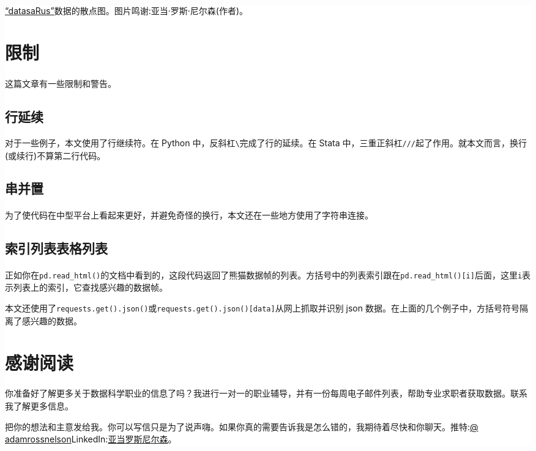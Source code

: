 [“datasaRus”](https://github.com/jumpingrivers/datasauRus)数据的散点图。图片鸣谢:亚当·罗斯·尼尔森(作者)。

# 限制

这篇文章有一些限制和警告。

## 行延续

对于一些例子，本文使用了行继续符。在 Python 中，反斜杠`\`完成了行的延续。在 Stata 中，三重正斜杠`///`起了作用。就本文而言，换行(或续行)不算第二行代码。

## 串并置

为了使代码在中型平台上看起来更好，并避免奇怪的换行，本文还在一些地方使用了字符串连接。

## 索引列表表格列表

正如你在`pd.read_html()`的文档中看到的，这段代码返回了熊猫数据帧的列表。方括号中的列表索引跟在`pd.read_html()[i]`后面，这里`i`表示列表上的索引，它查找感兴趣的数据帧。

本文还使用了`requests.get().json()`或`requests.get().json()[data]`从网上抓取并识别 json 数据。在上面的几个例子中，方括号符号隔离了感兴趣的数据。

# 感谢阅读

你准备好了解更多关于数据科学职业的信息了吗？我进行一对一的职业辅导，并有一份每周电子邮件列表，帮助专业求职者获取数据。联系我了解更多信息。

把你的想法和主意发给我。你可以写信只是为了说声嗨。如果你真的需要告诉我是怎么错的，我期待着尽快和你聊天。推特:[@ adamrossnelson](https://twitter.com/adamrossnelson)LinkedIn:[亚当罗斯尼尔森](https://www.linkedin.com/in/arnelson/)。